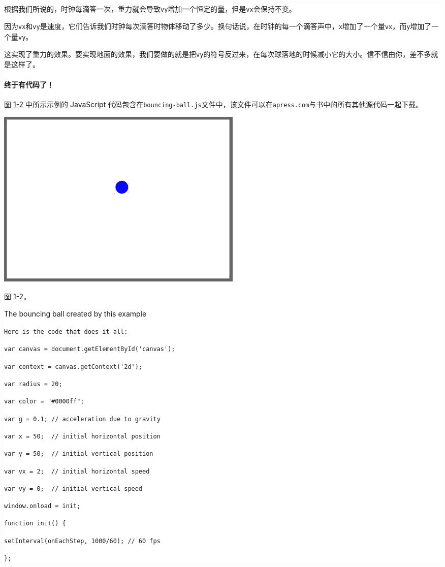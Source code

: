 根据我们所说的，时钟每滴答一次，重力就会导致`vy`增加一个恒定的量，但是`vx`会保持不变。

因为`vx`和`vy`是速度，它们告诉我们时钟每次滴答时物体移动了多少。换句话说，在时钟的每一个滴答声中，`x`增加了一个量`vx`，而`y`增加了一个量`vy`。

这实现了重力的效果。要实现地面的效果，我们要做的就是把`vy`的符号反过来，在每次球落地的时候减小它的大小。信不信由你，差不多就是这样了。

#### 终于有代码了！

图 [1-2](#Fig2) 中所示示例的 JavaScript 代码包含在`bouncing-ball.js`文件中，该文件可以在`apress.com`与书中的所有其他源代码一起下载。

![A978-1-4302-6338-8_1_Fig2_HTML.jpg](img/A978-1-4302-6338-8_1_Fig2_HTML.jpg)

图 1-2。

The bouncing ball created by this example

`Here is the code that does it all:`

`var canvas = document.getElementById('canvas');`

`var context = canvas.getContext('2d');`

`var radius = 20;`

`var color = "#0000ff";`

`var g = 0.1; // acceleration due to gravity`

`var x = 50;  // initial horizontal position`

`var y = 50;  // initial vertical position`

`var vx = 2;  // initial horizontal speed`

`var vy = 0;  // initial vertical speed`

`window.onload = init;`

`function init() {`

`setInterval(onEachStep, 1000/60); // 60 fps`

`};`
